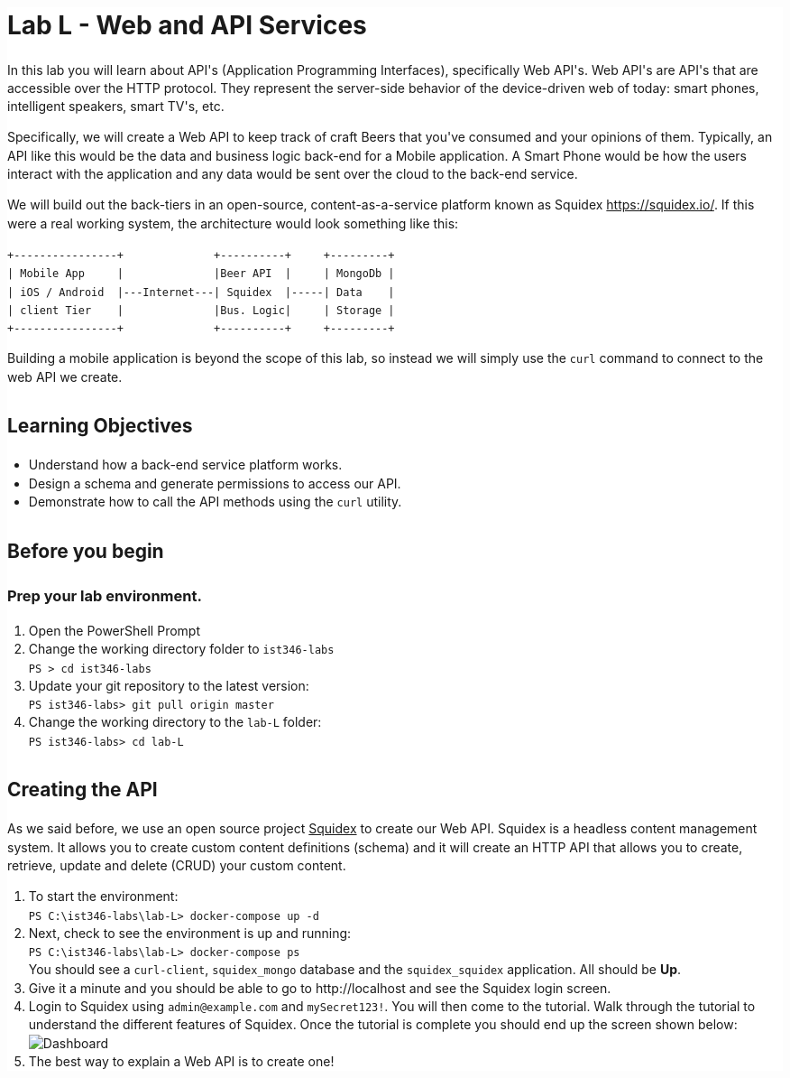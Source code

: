 # Lab L - Web and API Services

In this lab you will learn about API's (Application Programming Interfaces), specifically Web API's. Web API's are API's that are accessible over the HTTP protocol. They represent the server-side behavior of the  device-driven web of today: smart phones, intelligent speakers, smart TV's, etc.

Specifically, we will create a Web API to keep track of craft Beers that you've consumed and your opinions of them. Typically, an API like this would be the data and business logic back-end for a Mobile application. A Smart Phone would  be how the users interact with the application and any data would be sent over the cloud to the back-end service. 

We will build out the back-tiers in an open-source, content-as-a-service platform known as Squidex https://squidex.io/. If this were a real working system, the architecture would look something like this:

```
+----------------+              +----------+     +---------+
| Mobile App     |              |Beer API  |     | MongoDb |
| iOS / Android  |---Internet---| Squidex  |-----| Data    |
| client Tier    |              |Bus. Logic|     | Storage |
+----------------+              +----------+     +---------+
```

Building a mobile application is beyond the scope of this lab, so instead we will simply use the `curl` command to connect to the web API we create.

## Learning Objectives

- Understand how a back-end service platform works. 
- Design a schema and generate permissions to access our API. 
- Demonstrate how to call the API methods using the `curl` utility.

## Before you begin 

### Prep your lab environment. 

1. Open the PowerShell Prompt
2. Change the working directory folder to `ist346-labs`  
`PS > cd ist346-labs`
3. Update your git repository to the latest version:  
`PS ist346-labs> git pull origin master`
4. Change the working directory to the `lab-L` folder:  
`PS ist346-labs> cd lab-L`

## Creating the API

As we said before, we use an open source project [Squidex](https://squidex.io/) to create our Web API. Squidex is a headless content management system. It allows you to create custom content definitions (schema) and it will create an HTTP API that allows you to create, retrieve, update and delete (CRUD) your custom content.

1. To start the environment:  
`PS C:\ist346-labs\lab-L> docker-compose up -d`
2. Next, check to see the environment is up and running:  
`PS C:\ist346-labs\lab-L> docker-compose ps`  
You should see a `curl-client`, `squidex_mongo` database and the `squidex_squidex` application. All should be **Up**.
2. Give it a minute and you should be able to go to http://localhost and see the Squidex login screen.
3. Login to Squidex using `admin@example.com` and `mySecret123!`. You will then come to the tutorial. Walk through the tutorial to understand the different features of Squidex. Once the tutorial is complete you should end up the screen shown below:  
![Dashboard](assets/dashboard.png)
4. The best way to explain a Web API is to create one!   
